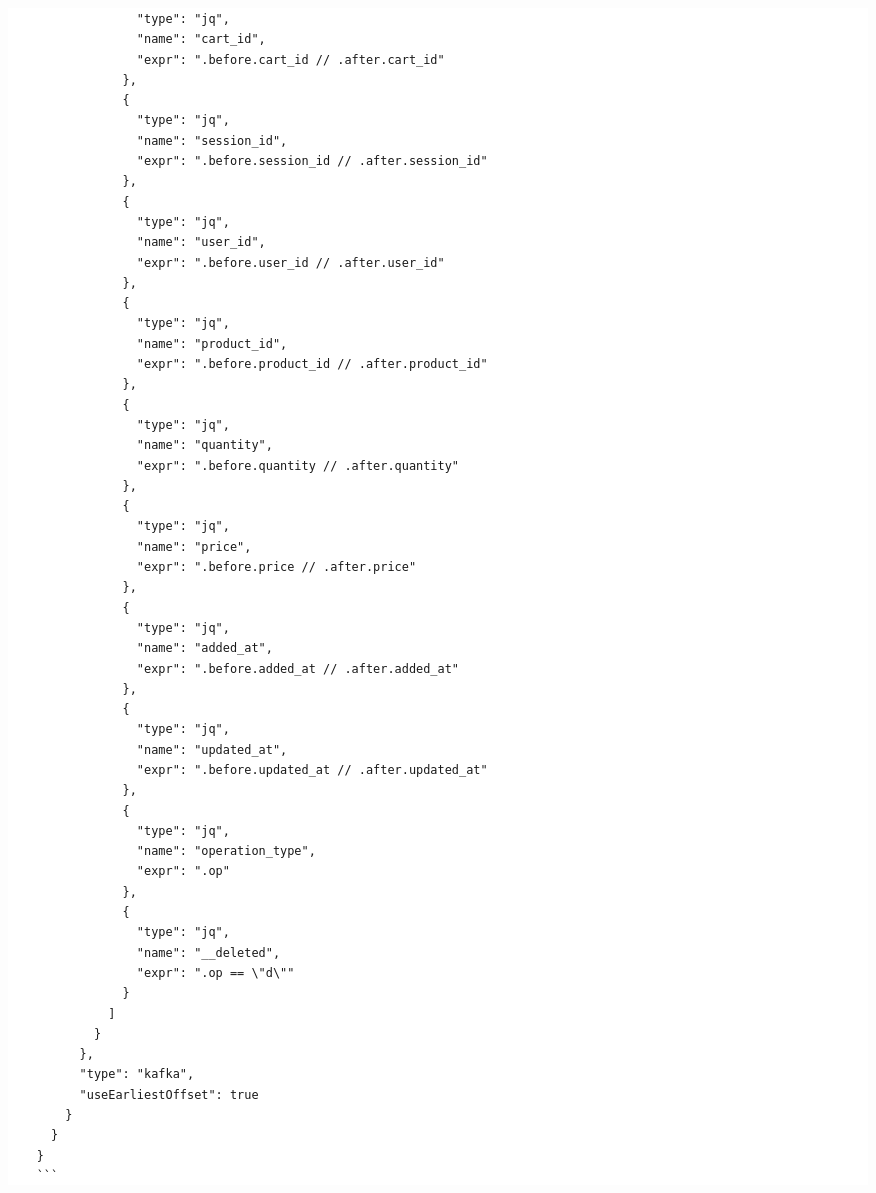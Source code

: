                       "type": "jq",
                      "name": "cart_id",
                      "expr": ".before.cart_id // .after.cart_id"
                    },
                    {
                      "type": "jq",
                      "name": "session_id",
                      "expr": ".before.session_id // .after.session_id"
                    },
                    {
                      "type": "jq",
                      "name": "user_id",
                      "expr": ".before.user_id // .after.user_id"
                    },
                    {
                      "type": "jq",
                      "name": "product_id",
                      "expr": ".before.product_id // .after.product_id"
                    },
                    {
                      "type": "jq",
                      "name": "quantity",
                      "expr": ".before.quantity // .after.quantity"
                    },
                    {
                      "type": "jq",
                      "name": "price",
                      "expr": ".before.price // .after.price"
                    },
                    {
                      "type": "jq",
                      "name": "added_at",
                      "expr": ".before.added_at // .after.added_at"
                    },
                    {
                      "type": "jq",
                      "name": "updated_at",
                      "expr": ".before.updated_at // .after.updated_at"
                    },
                    {
                      "type": "jq",
                      "name": "operation_type",
                      "expr": ".op"
                    },
                    {
                      "type": "jq",
                      "name": "__deleted",
                      "expr": ".op == \"d\""
                    }
                  ]
                }
              },
              "type": "kafka",
              "useEarliestOffset": true
            }
          }
        }
        ```
        